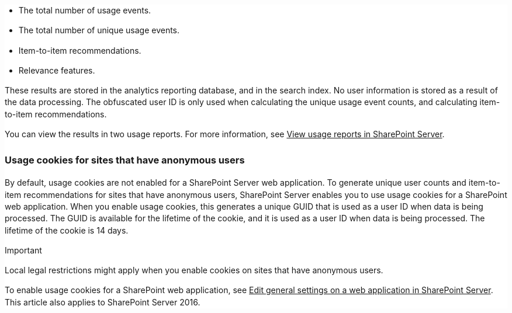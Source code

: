 - The total number of usage events.
    
- The total number of unique usage events.
    
- Item-to-item recommendations.
    
- Relevance features.
    
These results are stored in the analytics reporting database, and in the search index. No user information is stored as a result of the data processing. The obfuscated user ID is only used when calculating the unique usage event counts, and calculating item-to-item recommendations.
  
You can view the results in two usage reports. For more information, see [View usage reports in SharePoint Server](../administration/view-usage-reports.md).
  
### Usage cookies for sites that have anonymous users

By default, usage cookies are not enabled for a SharePoint Server web application. To generate unique user counts and item-to-item recommendations for sites that have anonymous users, SharePoint Server enables you to use usage cookies for a SharePoint web application. When you enable usage cookies, this generates a unique GUID that is used as a user ID when data is being processed. The GUID is available for the lifetime of the cookie, and it is used as a user ID when data is being processed. The lifetime of the cookie is 14 days.
  
> [!IMPORTANT]
> Local legal restrictions might apply when you enable cookies on sites that have anonymous users. 
  
To enable usage cookies for a SharePoint web application, see [Edit general settings on a web application in SharePoint Server](../administration/edit-general-settings-on-a-web-application.md). This article also applies to SharePoint Server 2016.
